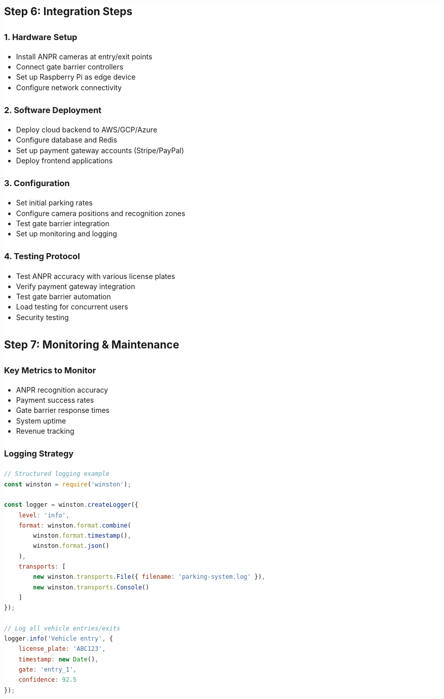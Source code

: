 ## Step 6: Integration Steps

### 1. Hardware Setup
- Install ANPR cameras at entry/exit points
- Connect gate barrier controllers
- Set up Raspberry Pi as edge device
- Configure network connectivity

### 2. Software Deployment
- Deploy cloud backend to AWS/GCP/Azure
- Configure database and Redis
- Set up payment gateway accounts (Stripe/PayPal)
- Deploy frontend applications

### 3. Configuration
- Set initial parking rates
- Configure camera positions and recognition zones
- Test gate barrier integration
- Set up monitoring and logging

### 4. Testing Protocol
- Test ANPR accuracy with various license plates
- Verify payment gateway integration
- Test gate barrier automation
- Load testing for concurrent users
- Security testing

## Step 7: Monitoring & Maintenance

### Key Metrics to Monitor
- ANPR recognition accuracy
- Payment success rates
- Gate barrier response times
- System uptime
- Revenue tracking

### Logging Strategy
```javascript
// Structured logging example
const winston = require('winston');

const logger = winston.createLogger({
    level: 'info',
    format: winston.format.combine(
        winston.format.timestamp(),
        winston.format.json()
    ),
    transports: [
        new winston.transports.File({ filename: 'parking-system.log' }),
        new winston.transports.Console()
    ]
});

// Log all vehicle entries/exits
logger.info('Vehicle entry', {
    license_plate: 'ABC123',
    timestamp: new Date(),
    gate: 'entry_1',
    confidence: 92.5
});
```